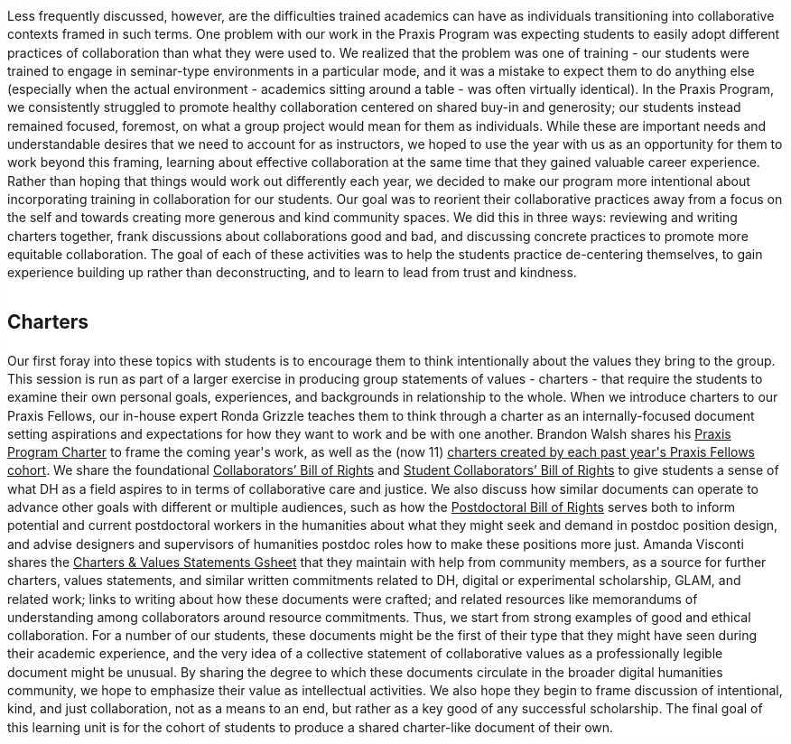 Less frequently discussed, however, are the difficulties trained academics can have as individuals  transitioning into collaborative contexts framed in such terms. One problem with our work in the Praxis Program was expecting students to easily adopt different practices of collaboration than what they were used to. We realized that the problem was one of training - our students were trained to engage in seminar-type environments in a particular mode, and it was a mistake to expect them to do anything else (especially when the actual environment - academics sitting around a table - was often virtually identical). In the Praxis Program, we consistently struggled to promote healthy collaboration centered on shared buy-in and generosity; our students instead remained focused, foremost, on what a group project would mean for them as individuals. While these are important needs and understandable desires that we need to account for as instructors, we hoped to use the year with us as an opportunity for them to work beyond this framing, learning about effective collaboration at the same time that they gained valuable career experience. Rather than hoping that things would work out differently each year, we decided to make our program more intentional about incorporating training in collaboration for our students. Our goal was to reorient their collaborative practices away from a focus on the self and towards creating more generous and kind community spaces. We did this in three ways: reviewing and writing charters together, frank discussions about collaborations good and bad, and discussing concrete practices to promote more equitable collaboration. The goal of each of these activities was to help the students practice de-centering themselves, to gain experience building up rather than deconstructing, and to learn to lead from trust and kindness.


## Charters

Our first foray into these topics with students is to encourage them to think intentionally about the values they bring to the group. This session is run as part of a larger exercise in producing group statements of values - charters - that require the students to examine their own personal goals, experiences, and backgrounds in relationship to the whole. When we introduce charters to our Praxis Fellows, our in-house expert Ronda Grizzle teaches them to think through a charter as an internally-focused document setting aspirations and expectations for how they want to work and be with one another. Brandon Walsh shares his [Praxis Program Charter](http://praxis.scholarslab.org/praxis-program-charter) to frame the coming year's work, as well as the (now 11) [charters created by each past year's Praxis Fellows cohort](http://praxis.scholarslab.org/charter/). We share the foundational [Collaborators’ Bill of Rights](https://hcommons.org/deposits/item/hc:12069/) and [Student Collaborators’ Bill of Rights](https://humtech.ucla.edu/news/a-student-collaborators-bill-of-rights/ ) to give students a sense of what DH as a field aspires to in terms of collaborative care and justice. We also discuss how similar documents can operate to advance other goals with different or multiple audiences, such as how the [Postdoctoral Bill of Rights](https://hcommons.org/deposits/item/hc:26741/) serves both to inform potential and current postdoctoral workers in the humanities about what they might seek and demand in postdoc position design, and advise designers and supervisors of humanities postdoc roles how to make these positions more just. Amanda Visconti shares the [Charters & Values Statements Gsheet](https://docs.google.com/spreadsheets/d/1DsPTGQAMuhe3jm-b9dU9kgbiGSM_F-QrqR2LXrEAb0s/edit?usp=sharing) that they maintain with help from community members, as a source for further charters, values statements, and similar written commitments related to DH, digital or experimental scholarship, GLAM, and related work; links to writing about how these documents were crafted; and related resources like memorandums of understanding among collaborators around resource commitments. Thus, we start from strong examples of good and ethical collaboration. For a number of our students, these documents might be the first of their type that they might have seen during their academic experience, and the very idea of a collective statement of collaborative values as a professionally legible document might be unusual. By sharing the degree to which these documents circulate in the broader digital humanities community, we hope to emphasize their value as intellectual activities. We also hope they begin to frame discussion of intentional, kind, and just collaboration, not as a means to an end, but rather as a key good of any successful scholarship. The final goal of this learning unit is for the cohort of students to produce a shared charter-like document of their own.
